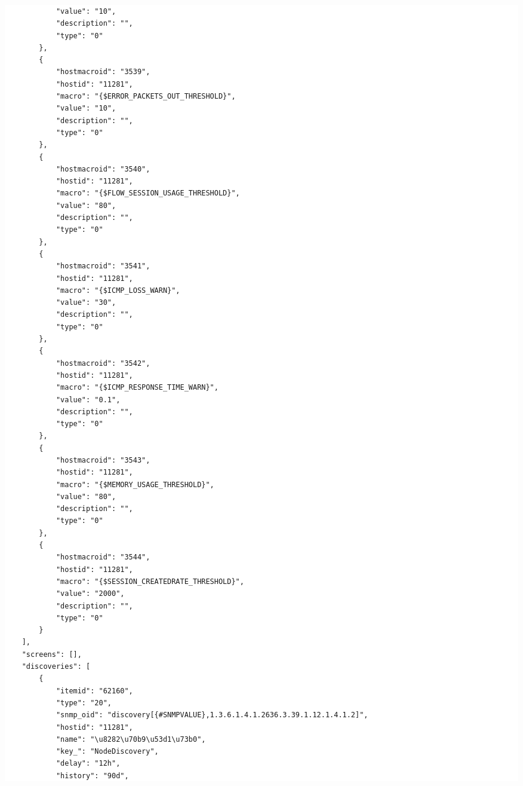                 "value": "10",
                "description": "",
                "type": "0"
            },
            {
                "hostmacroid": "3539",
                "hostid": "11281",
                "macro": "{$ERROR_PACKETS_OUT_THRESHOLD}",
                "value": "10",
                "description": "",
                "type": "0"
            },
            {
                "hostmacroid": "3540",
                "hostid": "11281",
                "macro": "{$FLOW_SESSION_USAGE_THRESHOLD}",
                "value": "80",
                "description": "",
                "type": "0"
            },
            {
                "hostmacroid": "3541",
                "hostid": "11281",
                "macro": "{$ICMP_LOSS_WARN}",
                "value": "30",
                "description": "",
                "type": "0"
            },
            {
                "hostmacroid": "3542",
                "hostid": "11281",
                "macro": "{$ICMP_RESPONSE_TIME_WARN}",
                "value": "0.1",
                "description": "",
                "type": "0"
            },
            {
                "hostmacroid": "3543",
                "hostid": "11281",
                "macro": "{$MEMORY_USAGE_THRESHOLD}",
                "value": "80",
                "description": "",
                "type": "0"
            },
            {
                "hostmacroid": "3544",
                "hostid": "11281",
                "macro": "{$SESSION_CREATEDRATE_THRESHOLD}",
                "value": "2000",
                "description": "",
                "type": "0"
            }
        ],
        "screens": [],
        "discoveries": [
            {
                "itemid": "62160",
                "type": "20",
                "snmp_oid": "discovery[{#SNMPVALUE},1.3.6.1.4.1.2636.3.39.1.12.1.4.1.2]",
                "hostid": "11281",
                "name": "\u8282\u70b9\u53d1\u73b0",
                "key_": "NodeDiscovery",
                "delay": "12h",
                "history": "90d",